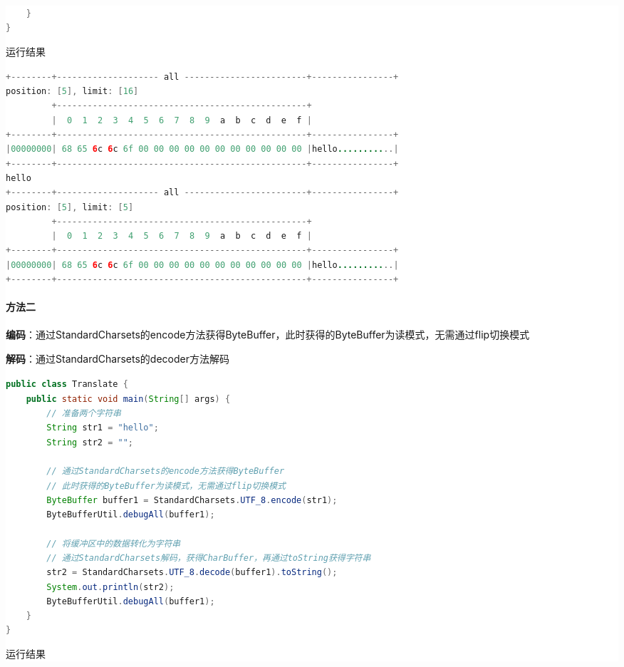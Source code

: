 ```java
    }
}
```

运行结果

```java
+--------+-------------------- all ------------------------+----------------+
position: [5], limit: [16]
         +-------------------------------------------------+
         |  0  1  2  3  4  5  6  7  8  9  a  b  c  d  e  f |
+--------+-------------------------------------------------+----------------+
|00000000| 68 65 6c 6c 6f 00 00 00 00 00 00 00 00 00 00 00 |hello...........|
+--------+-------------------------------------------------+----------------+
hello
+--------+-------------------- all ------------------------+----------------+
position: [5], limit: [5]
         +-------------------------------------------------+
         |  0  1  2  3  4  5  6  7  8  9  a  b  c  d  e  f |
+--------+-------------------------------------------------+----------------+
|00000000| 68 65 6c 6c 6f 00 00 00 00 00 00 00 00 00 00 00 |hello...........|
+--------+-------------------------------------------------+----------------+
```



#### 方法二

**编码**：通过StandardCharsets的encode方法获得ByteBuffer，此时获得的ByteBuffer为读模式，无需通过flip切换模式

**解码**：通过StandardCharsets的decoder方法解码

```java
public class Translate {
    public static void main(String[] args) {
        // 准备两个字符串
        String str1 = "hello";
        String str2 = "";

        // 通过StandardCharsets的encode方法获得ByteBuffer
        // 此时获得的ByteBuffer为读模式，无需通过flip切换模式
        ByteBuffer buffer1 = StandardCharsets.UTF_8.encode(str1);
        ByteBufferUtil.debugAll(buffer1);

        // 将缓冲区中的数据转化为字符串
        // 通过StandardCharsets解码，获得CharBuffer，再通过toString获得字符串
        str2 = StandardCharsets.UTF_8.decode(buffer1).toString();
        System.out.println(str2);
        ByteBufferUtil.debugAll(buffer1);
    }
}
```

运行结果
